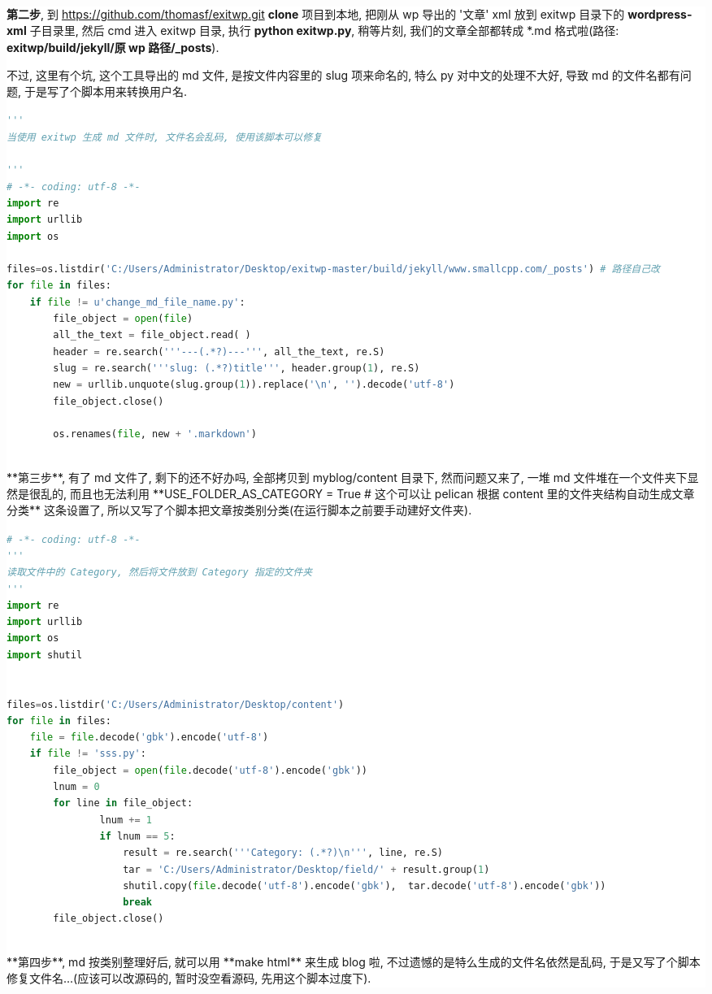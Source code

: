 **第二步**, 到 https://github.com/thomasf/exitwp.git **clone** 项目到本地, 把刚从 wp 导出的 '文章' xml 放到 exitwp 目录下的 **wordpress-xml** 子目录里, 然后 cmd 进入 exitwp 目录, 执行 **python exitwp.py**, 稍等片刻, 我们的文章全部都转成 *.md 格式啦(路径: **exitwp/build/jekyll/原 wp 路径/_posts**).

不过, 这里有个坑, 这个工具导出的 md 文件, 是按文件内容里的 slug 项来命名的, 特么 py 对中文的处理不大好, 导致 md 的文件名都有问题, 于是写了个脚本用来转换用户名.

```python
'''
当使用 exitwp 生成 md 文件时, 文件名会乱码, 使用该脚本可以修复

'''
# -*- coding: utf-8 -*-
import re
import urllib
import os

files=os.listdir('C:/Users/Administrator/Desktop/exitwp-master/build/jekyll/www.smallcpp.com/_posts') # 路径自己改
for file in files:
    if file != u'change_md_file_name.py':
        file_object = open(file)
        all_the_text = file_object.read( )
        header = re.search('''---(.*?)---''', all_the_text, re.S)
        slug = re.search('''slug: (.*?)title''', header.group(1), re.S)
        new = urllib.unquote(slug.group(1)).replace('\n', '').decode('utf-8')
        file_object.close()

        os.renames(file, new + '.markdown')
```
<br>
**第三步**, 有了 md 文件了, 剩下的还不好办吗, 全部拷贝到 myblog/content 目录下, 然而问题又来了, 一堆 md 文件堆在一个文件夹下显然是很乱的, 而且也无法利用 **USE_FOLDER_AS_CATEGORY = True # 这个可以让 pelican 根据 content 里的文件夹结构自动生成文章分类** 这条设置了, 所以又写了个脚本把文章按类别分类(在运行脚本之前要手动建好文件夹).

```python
# -*- coding: utf-8 -*-
'''
读取文件中的 Category, 然后将文件放到 Category 指定的文件夹
'''
import re
import urllib
import os
import shutil


files=os.listdir('C:/Users/Administrator/Desktop/content')
for file in files:
    file = file.decode('gbk').encode('utf-8')
    if file != 'sss.py':
        file_object = open(file.decode('utf-8').encode('gbk'))
        lnum = 0
        for line in file_object:
                lnum += 1
                if lnum == 5:
                    result = re.search('''Category: (.*?)\n''', line, re.S)
                    tar = 'C:/Users/Administrator/Desktop/field/' + result.group(1)
                    shutil.copy(file.decode('utf-8').encode('gbk'),  tar.decode('utf-8').encode('gbk'))
                    break
        file_object.close()
```
<br>
**第四步**, md 按类别整理好后, 就可以用 **make html** 来生成 blog 啦, 不过遗憾的是特么生成的文件名依然是乱码, 于是又写了个脚本修复文件名...(应该可以改源码的, 暂时没空看源码, 先用这个脚本过度下).
